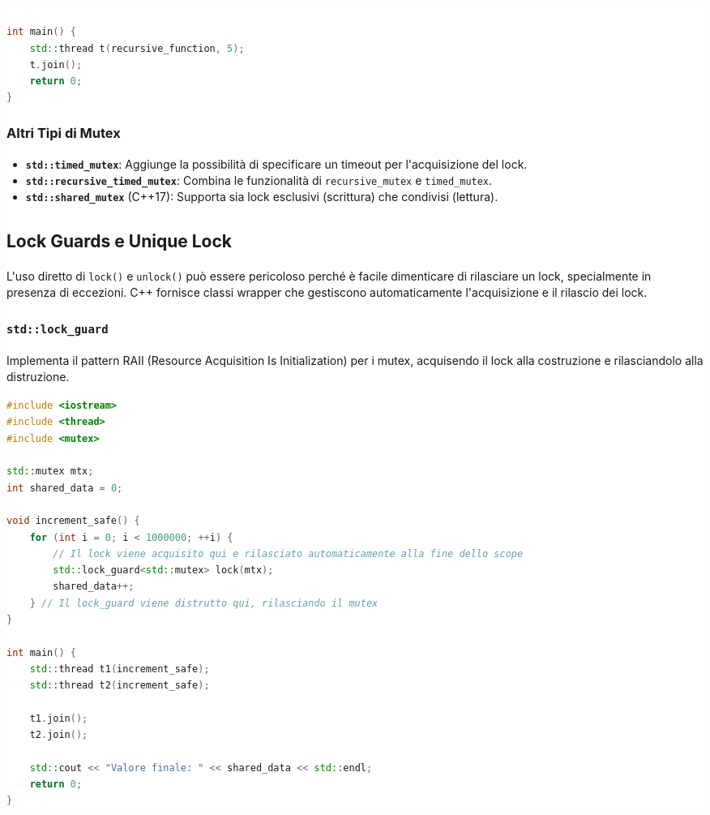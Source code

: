 ```cpp

int main() {
    std::thread t(recursive_function, 5);
    t.join();
    return 0;
}
```

### Altri Tipi di Mutex

- **`std::timed_mutex`**: Aggiunge la possibilità di specificare un timeout per l'acquisizione del lock.
- **`std::recursive_timed_mutex`**: Combina le funzionalità di `recursive_mutex` e `timed_mutex`.
- **`std::shared_mutex`** (C++17): Supporta sia lock esclusivi (scrittura) che condivisi (lettura).

## Lock Guards e Unique Lock

L'uso diretto di `lock()` e `unlock()` può essere pericoloso perché è facile dimenticare di rilasciare un lock, specialmente in presenza di eccezioni. C++ fornisce classi wrapper che gestiscono automaticamente l'acquisizione e il rilascio dei lock.

### `std::lock_guard`

Implementa il pattern RAII (Resource Acquisition Is Initialization) per i mutex, acquisendo il lock alla costruzione e rilasciandolo alla distruzione.

```cpp
#include <iostream>
#include <thread>
#include <mutex>

std::mutex mtx;
int shared_data = 0;

void increment_safe() {
    for (int i = 0; i < 1000000; ++i) {
        // Il lock viene acquisito qui e rilasciato automaticamente alla fine dello scope
        std::lock_guard<std::mutex> lock(mtx);
        shared_data++;
    } // Il lock_guard viene distrutto qui, rilasciando il mutex
}

int main() {
    std::thread t1(increment_safe);
    std::thread t2(increment_safe);
    
    t1.join();
    t2.join();
    
    std::cout << "Valore finale: " << shared_data << std::endl;
    return 0;
}
```
